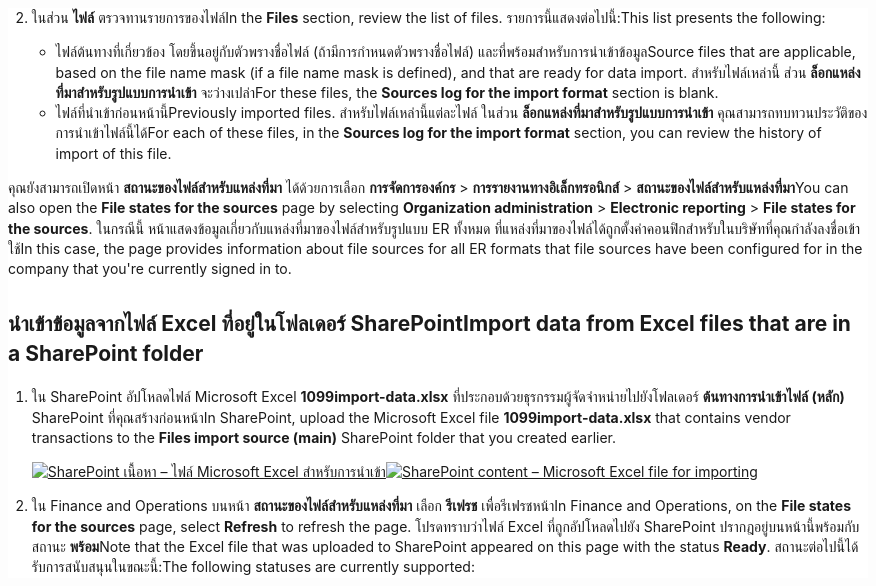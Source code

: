 2. <span data-ttu-id="e3617-190">ในส่วน **ไฟล์** ตรวจทานรายการของไฟล์</span><span class="sxs-lookup"><span data-stu-id="e3617-190">In the **Files** section, review the list of files.</span></span> <span data-ttu-id="e3617-191">รายการนี้แสดงต่อไปนี้:</span><span class="sxs-lookup"><span data-stu-id="e3617-191">This list presents the following:</span></span>

    - <span data-ttu-id="e3617-192">ไฟล์ต้นทางที่เกี่ยวข้อง โดยขึ้นอยู่กับตัวพรางชื่อไฟล์ (ถ้ามีการกำหนดตัวพรางชื่อไฟล์) และที่พร้อมสำหรับการนำเข้าข้อมูล</span><span class="sxs-lookup"><span data-stu-id="e3617-192">Source files that are applicable, based on the file name mask (if a file name mask is defined), and that are ready for data import.</span></span> <span data-ttu-id="e3617-193">สำหรับไฟล์เหล่านี้ ส่วน **ล็อกแหล่งที่มาสำหรับรูปแบบการนำเข้า** จะว่างเปล่า</span><span class="sxs-lookup"><span data-stu-id="e3617-193">For these files, the **Sources log for the import format** section is blank.</span></span>
    - <span data-ttu-id="e3617-194">ไฟล์ที่นำเข้าก่อนหน้านี้</span><span class="sxs-lookup"><span data-stu-id="e3617-194">Previously imported files.</span></span> <span data-ttu-id="e3617-195">สำหรับไฟล์เหล่านี้แต่ละไฟล์ ในส่วน **ล็อกแหล่งที่มาสำหรับรูปแบบการนำเข้า** คุณสามารถทบทวนประวัติของการนำเข้าไฟล์นี้ได้</span><span class="sxs-lookup"><span data-stu-id="e3617-195">For each of these files, in the **Sources log for the import format** section, you can review the history of import of this file.</span></span>

<span data-ttu-id="e3617-196">คุณยังสามารถเปิดหน้า **สถานะของไฟล์สำหรับแหล่งที่มา** ได้ด้วยการเลือก **การจัดการองค์กร** \> **การรายงานทางอิเล็กทรอนิกส์** \> **สถานะของไฟล์สำหรับแหล่งที่มา**</span><span class="sxs-lookup"><span data-stu-id="e3617-196">You can also open the **File states for the sources** page by selecting **Organization administration** \> **Electronic reporting** \> **File states for the sources**.</span></span> <span data-ttu-id="e3617-197">ในกรณีนี้ หน้าแสดงข้อมูลเกี่ยวกับแหล่งที่มาของไฟล์สำหรับรูปแบบ ER ทั้งหมด ที่แหล่งที่มาของไฟล์ได้ถูกตั้งค่าคอนฟิกสำหรับในบริษัทที่คุณกำลังลงชื่อเข้าใช้</span><span class="sxs-lookup"><span data-stu-id="e3617-197">In this case, the page provides information about file sources for all ER formats that file sources have been configured for in the company that you're currently signed in to.</span></span>

## <a name="import-data-from-excel-files-that-are-in-a-sharepoint-folder"></a><span data-ttu-id="e3617-198">นำเข้าข้อมูลจากไฟล์ Excel ที่อยู่ในโฟลเดอร์ SharePoint</span><span class="sxs-lookup"><span data-stu-id="e3617-198">Import data from Excel files that are in a SharePoint folder</span></span>
1. <span data-ttu-id="e3617-199">ใน SharePoint อัปโหลดไฟล์ Microsoft Excel **1099import-data.xlsx** ที่ประกอบด้วยธุรกรรมผู้จัดจำหน่ายไปยังโฟลเดอร์ **ต้นทางการนำเข้าไฟล์ (หลัก)** SharePoint ที่คุณสร้างก่อนหน้า</span><span class="sxs-lookup"><span data-stu-id="e3617-199">In SharePoint, upload the Microsoft Excel file **1099import-data.xlsx** that contains vendor transactions to the **Files import source (main)** SharePoint folder that you created earlier.</span></span>

    <span data-ttu-id="e3617-200">[![SharePoint เนื้อหา – ไฟล์ Microsoft Excel สำหรับการนำเข้า](./media/GERImportFromSharePoint-08-UploadFile.png)](./media/GERImportFromSharePoint-08-UploadFile.png)</span><span class="sxs-lookup"><span data-stu-id="e3617-200">[![SharePoint content – Microsoft Excel file for importing](./media/GERImportFromSharePoint-08-UploadFile.png)](./media/GERImportFromSharePoint-08-UploadFile.png)</span></span>

2. <span data-ttu-id="e3617-201">ใน Finance and Operations บนหน้า **สถานะของไฟล์สำหรับแหล่งที่มา** เลือก **รีเฟรช** เพื่อรีเฟรชหน้า</span><span class="sxs-lookup"><span data-stu-id="e3617-201">In Finance and Operations, on the **File states for the sources** page, select **Refresh** to refresh the page.</span></span> <span data-ttu-id="e3617-202">โปรดทราบว่าไฟล์ Excel ที่ถูกอัปโหลดไปยัง SharePoint ปรากฎอยู่บนหน้านี้พร้อมกับสถานะ **พร้อม**</span><span class="sxs-lookup"><span data-stu-id="e3617-202">Note that the Excel file that was uploaded to SharePoint appeared on this page with the status **Ready**.</span></span> <span data-ttu-id="e3617-203">สถานะต่อไปนี้ได้รับการสนับสนุนในขณะนี้:</span><span class="sxs-lookup"><span data-stu-id="e3617-203">The following statuses are currently supported:</span></span>
